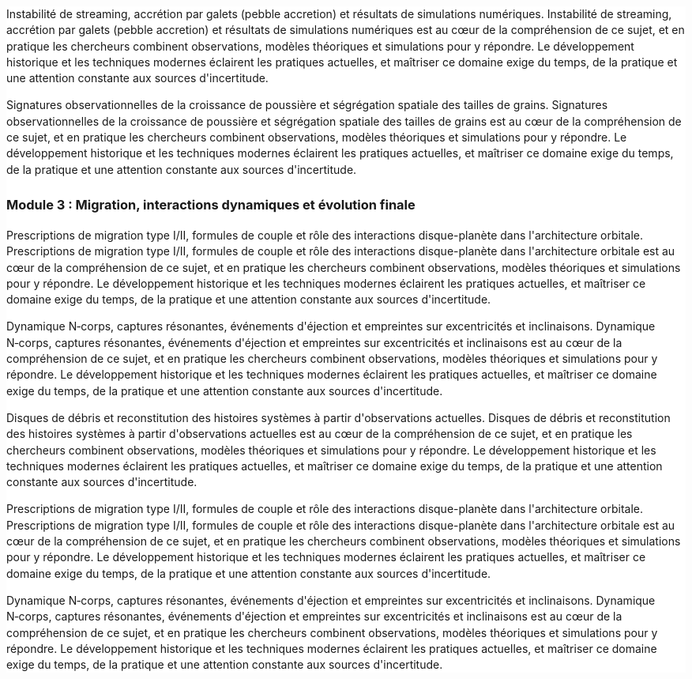 Instabilité de streaming, accrétion par galets (pebble accretion) et résultats de simulations numériques. Instabilité de streaming, accrétion par galets (pebble accretion) et résultats de simulations numériques est au cœur de la compréhension de ce sujet, et en pratique les chercheurs combinent observations, modèles théoriques et simulations pour y répondre. Le développement historique et les techniques modernes éclairent les pratiques actuelles, et maîtriser ce domaine exige du temps, de la pratique et une attention constante aux sources d'incertitude.

Signatures observationnelles de la croissance de poussière et ségrégation spatiale des tailles de grains. Signatures observationnelles de la croissance de poussière et ségrégation spatiale des tailles de grains est au cœur de la compréhension de ce sujet, et en pratique les chercheurs combinent observations, modèles théoriques et simulations pour y répondre. Le développement historique et les techniques modernes éclairent les pratiques actuelles, et maîtriser ce domaine exige du temps, de la pratique et une attention constante aux sources d'incertitude.


### Module 3 : Migration, interactions dynamiques et évolution finale


Prescriptions de migration type I/II, formules de couple et rôle des interactions disque-planète dans l'architecture orbitale. Prescriptions de migration type I/II, formules de couple et rôle des interactions disque-planète dans l'architecture orbitale est au cœur de la compréhension de ce sujet, et en pratique les chercheurs combinent observations, modèles théoriques et simulations pour y répondre. Le développement historique et les techniques modernes éclairent les pratiques actuelles, et maîtriser ce domaine exige du temps, de la pratique et une attention constante aux sources d'incertitude.

Dynamique N‑corps, captures résonantes, événements d'éjection et empreintes sur excentricités et inclinaisons. Dynamique N‑corps, captures résonantes, événements d'éjection et empreintes sur excentricités et inclinaisons est au cœur de la compréhension de ce sujet, et en pratique les chercheurs combinent observations, modèles théoriques et simulations pour y répondre. Le développement historique et les techniques modernes éclairent les pratiques actuelles, et maîtriser ce domaine exige du temps, de la pratique et une attention constante aux sources d'incertitude.

Disques de débris et reconstitution des histoires systèmes à partir d'observations actuelles. Disques de débris et reconstitution des histoires systèmes à partir d'observations actuelles est au cœur de la compréhension de ce sujet, et en pratique les chercheurs combinent observations, modèles théoriques et simulations pour y répondre. Le développement historique et les techniques modernes éclairent les pratiques actuelles, et maîtriser ce domaine exige du temps, de la pratique et une attention constante aux sources d'incertitude.

Prescriptions de migration type I/II, formules de couple et rôle des interactions disque-planète dans l'architecture orbitale. Prescriptions de migration type I/II, formules de couple et rôle des interactions disque-planète dans l'architecture orbitale est au cœur de la compréhension de ce sujet, et en pratique les chercheurs combinent observations, modèles théoriques et simulations pour y répondre. Le développement historique et les techniques modernes éclairent les pratiques actuelles, et maîtriser ce domaine exige du temps, de la pratique et une attention constante aux sources d'incertitude.

Dynamique N‑corps, captures résonantes, événements d'éjection et empreintes sur excentricités et inclinaisons. Dynamique N‑corps, captures résonantes, événements d'éjection et empreintes sur excentricités et inclinaisons est au cœur de la compréhension de ce sujet, et en pratique les chercheurs combinent observations, modèles théoriques et simulations pour y répondre. Le développement historique et les techniques modernes éclairent les pratiques actuelles, et maîtriser ce domaine exige du temps, de la pratique et une attention constante aux sources d'incertitude.
